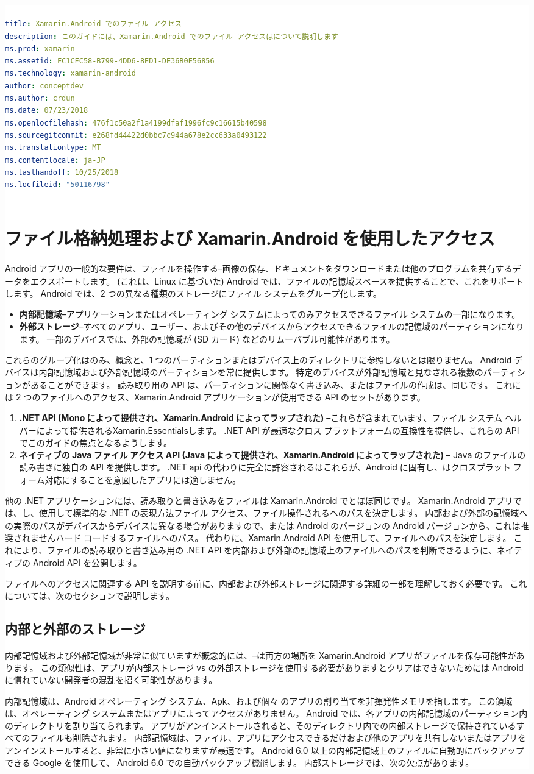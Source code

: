 ```yaml
---
title: Xamarin.Android でのファイル アクセス
description: このガイドには、Xamarin.Android でのファイル アクセスはについて説明します
ms.prod: xamarin
ms.assetid: FC1CFC58-B799-4DD6-8ED1-DE36B0E56856
ms.technology: xamarin-android
author: conceptdev
ms.author: crdun
ms.date: 07/23/2018
ms.openlocfilehash: 476f1c50a2f1a4199dfaf1996fc9c16615b40598
ms.sourcegitcommit: e268fd44422d0bbc7c944a678e2cc633a0493122
ms.translationtype: MT
ms.contentlocale: ja-JP
ms.lasthandoff: 10/25/2018
ms.locfileid: "50116798"
---
```

# <a name="file-storage-and-access-with-xamarinandroid"></a>ファイル格納処理および Xamarin.Android を使用したアクセス

Android アプリの一般的な要件は、ファイルを操作する&ndash;画像の保存、ドキュメントをダウンロードまたは他のプログラムを共有するデータをエクスポートします。 (これは、Linux に基づいた) Android では、ファイルの記憶域スペースを提供することで、これをサポートします。 Android では、2 つの異なる種類のストレージにファイル システムをグループ化します。

* **内部記憶域**&ndash;アプリケーションまたはオペレーティング システムによってのみアクセスできるファイル システムの一部になります。
* **外部ストレージ**&ndash;すべてのアプリ、ユーザー、およびその他のデバイスからアクセスできるファイルの記憶域のパーティションになります。 一部のデバイスでは、外部の記憶域が (SD カード) などのリムーバブル可能性があります。

これらのグループ化はのみ、概念と、1 つのパーティションまたはデバイス上のディレクトリに参照しないとは限りません。 Android デバイスは内部記憶域および外部記憶域のパーティションを常に提供します。 特定のデバイスが外部記憶域と見なされる複数のパーティションがあることができます。 読み取り用の API は、パーティションに関係なく書き込み、またはファイルの作成は、同じです。 これには 2 つのファイルへのアクセス、Xamarin.Android アプリケーションが使用できる API のセットがあります。

1. **.NET API (Mono によって提供され、Xamarin.Android によってラップされた)** &ndash;これらが含まれています、[ファイル システム ヘルパー](~/essentials/file-system-helpers.md?context=xamarin/android)によって提供される[Xamarin.Essentials](~/essentials/index.md?context=xamarin/android)します。 .NET API が最適なクロス プラットフォームの互換性を提供し、これらの API でこのガイドの焦点となるようします。
1. **ネイティブの Java ファイル アクセス API (Java によって提供され、Xamarin.Android によってラップされた)** &ndash; Java のファイルの読み書きに独自の API を提供します。 .NET api の代わりに完全に許容されるはこれらが、Android に固有し、はクロスプラット フォーム対応にすることを意図したアプリには適しません。

他の .NET アプリケーションには、読み取りと書き込みをファイルは Xamarin.Android でとほぼ同じです。 Xamarin.Android アプリでは、し、使用して標準的な .NET の表現方法ファイル アクセス、ファイル操作されるへのパスを決定します。 内部および外部の記憶域への実際のパスがデバイスからデバイスに異なる場合がありますので、または Android のバージョンの Android バージョンから、これは推奨されませんハード コードするファイルへのパス。 代わりに、Xamarin.Android API を使用して、ファイルへのパスを決定します。 これにより、ファイルの読み取りと書き込み用の .NET API を内部および外部の記憶域上のファイルへのパスを判断できるように、ネイティブの Android API を公開します。

ファイルへのアクセスに関連する API を説明する前に、内部および外部ストレージに関連する詳細の一部を理解しておく必要です。 これについては、次のセクションで説明します。

## <a name="internal-vs-external-storage"></a>内部と外部のストレージ

内部記憶域および外部記憶域が非常に似ていますが概念的には、&ndash;は両方の場所を Xamarin.Android アプリがファイルを保存可能性があります。 この類似性は、アプリが内部ストレージ vs の外部ストレージを使用する必要がありますとクリアはできないためには Android に慣れていない開発者の混乱を招く可能性があります。

内部記憶域は、Android オペレーティング システム、Apk、および個々 のアプリの割り当てを非揮発性メモリを指します。 この領域は、オペレーティング システムまたはアプリによってアクセスがありません。 Android では、各アプリの内部記憶域のパーティション内のディレクトリを割り当てられます。 アプリがアンインストールされると、そのディレクトリ内での内部ストレージで保持されているすべてのファイルも削除されます。 内部記憶域は、ファイル、アプリにアクセスできるだけおよび他のアプリを共有しないまたはアプリをアンインストールすると、非常に小さい値になりますが最適です。 Android 6.0 以上の内部記憶域上のファイルに自動的にバックアップできる Google を使用して、 [Android 6.0 での自動バックアップ機能](https://developer.android.com/guide/topics/data/autobackup)します。 内部ストレージでは、次の欠点があります。
